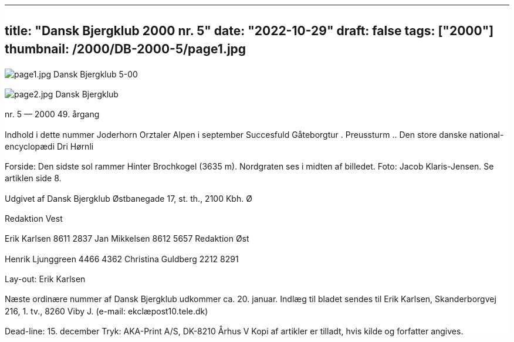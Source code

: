 
---
title: "Dansk Bjergklub 2000 nr. 5"
date: "2022-10-29"
draft: false
tags: ["2000"]
thumbnail: /2000/DB-2000-5/page1.jpg
---

![page1.jpg](/2000/DB-2000-5/page1.jpg)
Dansk Bjergklub
5-00




![page2.jpg](/2000/DB-2000-5/page2.jpg)
Dansk Bjergklub

nr. 5 — 2000
49. årgang

Indhold i dette nummer
Joderhorn
Orztaler Alpen i september
Succesfuld Gåteborgtur .
Preussturm ..
Den store danske national-
encyclopædi
Dri Hørnli

Forside: Den sidste sol rammer Hinter Brochkogel
(3635 m). Nordgraten ses i midten af billedet. Foto:
Jacob Klaris-Jensen. Se artiklen side 8.

Udgivet af
Dansk Bjergklub
Østbanegade 17, st. th., 2100 Kbh. Ø

Redaktion Vest

Erik Karlsen 8611 2837
Jan Mikkelsen 8612 5657
Redaktion Øst

Henrik Ljunggreen 4466 4362
Christina Guldberg 2212 8291

Lay-out: Erik Karlsen

Næste ordinære nummer af Dansk Bjergklub
udkommer ca. 20. januar. Indlæg til bladet sendes til
Erik Karlsen, Skanderborgvej 216, 1. tv., 8260 Viby J.
(e-mail: ekclæpost10.tele.dk)

Dead-line: 15. december
Tryk: AKA-Print A/S, DK-8210 Århus V
Kopi af artikler er tilladt, hvis kilde og forfatter angives.
